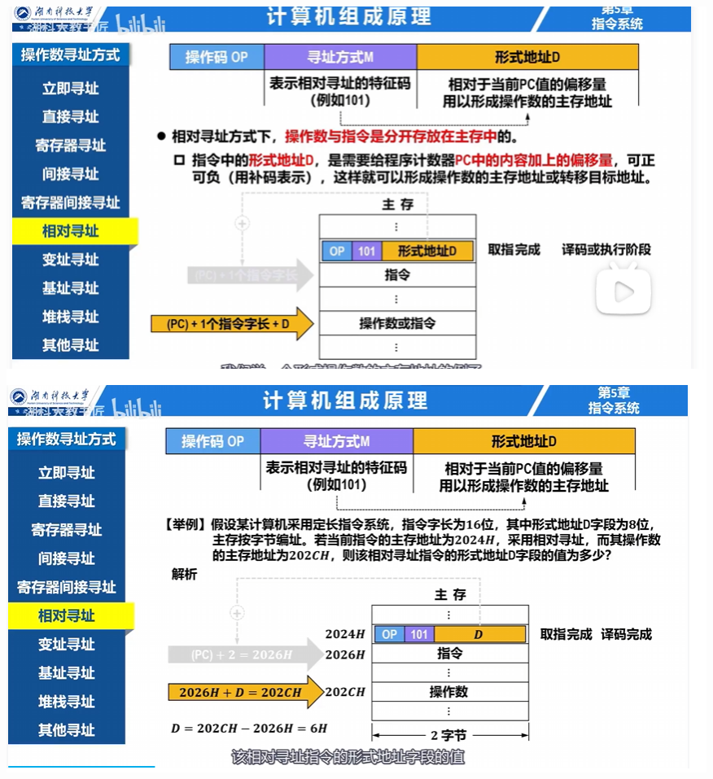 ![image-20241217164043683](./assets/image-20241217164043683.png)

![image-20241217164201101](./assets/image-20241217164201101.png)
